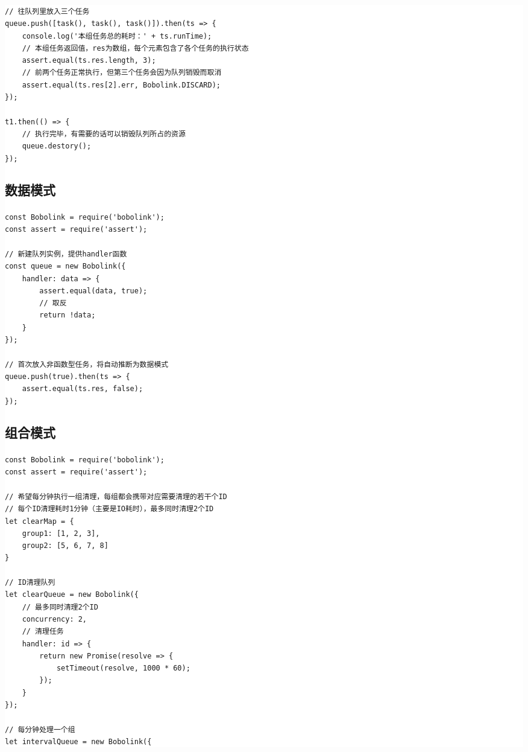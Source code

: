 ```
// 往队列里放入三个任务 
queue.push([task(), task(), task()]).then(ts => {
    console.log('本组任务总的耗时：' + ts.runTime);
    // 本组任务返回值，res为数组，每个元素包含了各个任务的执行状态
    assert.equal(ts.res.length, 3);
    // 前两个任务正常执行，但第三个任务会因为队列销毁而取消
    assert.equal(ts.res[2].err, Bobolink.DISCARD);
});

t1.then(() => {
    // 执行完毕，有需要的话可以销毁队列所占的资源
    queue.destory();
});
```

## 数据模式

```
const Bobolink = require('bobolink');
const assert = require('assert');

// 新建队列实例，提供handler函数
const queue = new Bobolink({
    handler: data => {
        assert.equal(data, true);
        // 取反
        return !data;
    }
});

// 首次放入非函数型任务，将自动推断为数据模式
queue.push(true).then(ts => {
    assert.equal(ts.res, false);
});
```

## 组合模式

```
const Bobolink = require('bobolink');
const assert = require('assert');

// 希望每分钟执行一组清理，每组都会携带对应需要清理的若干个ID
// 每个ID清理耗时1分钟（主要是IO耗时），最多同时清理2个ID
let clearMap = {
    group1: [1, 2, 3],
    group2: [5, 6, 7, 8]
}

// ID清理队列
let clearQueue = new Bobolink({
    // 最多同时清理2个ID
    concurrency: 2,
    // 清理任务
    handler: id => {
        return new Promise(resolve => {
            setTimeout(resolve, 1000 * 60);
        });
    }
});

// 每分钟处理一个组
let intervalQueue = new Bobolink({
```
